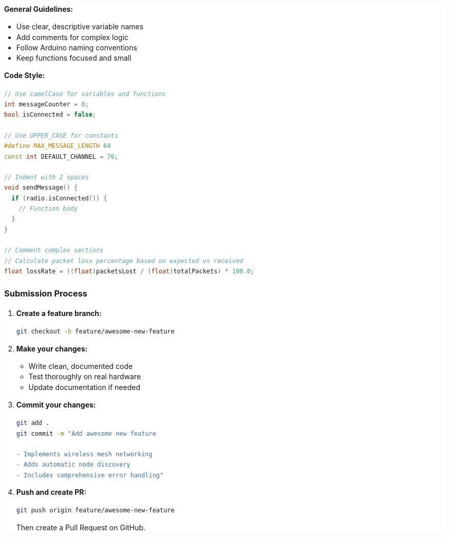 **General Guidelines:**
- Use clear, descriptive variable names
- Add comments for complex logic
- Follow Arduino naming conventions
- Keep functions focused and small

**Code Style:**
```cpp
// Use camelCase for variables and functions
int messageCounter = 0;
bool isConnected = false;

// Use UPPER_CASE for constants
#define MAX_MESSAGE_LENGTH 64
const int DEFAULT_CHANNEL = 76;

// Indent with 2 spaces
void sendMessage() {
  if (radio.isConnected()) {
    // Function body
  }
}

// Comment complex sections
// Calculate packet loss percentage based on expected vs received
float lossRate = ((float)packetsLost / (float)totalPackets) * 100.0;
```

### Submission Process

1. **Create a feature branch:**
   ```bash
   git checkout -b feature/awesome-new-feature
   ```

2. **Make your changes:**
   - Write clean, documented code
   - Test thoroughly on real hardware
   - Update documentation if needed

3. **Commit your changes:**
   ```bash
   git add .
   git commit -m "Add awesome new feature
   
   - Implements wireless mesh networking
   - Adds automatic node discovery
   - Includes comprehensive error handling"
   ```

4. **Push and create PR:**
   ```bash
   git push origin feature/awesome-new-feature
   ```
   Then create a Pull Request on GitHub.
